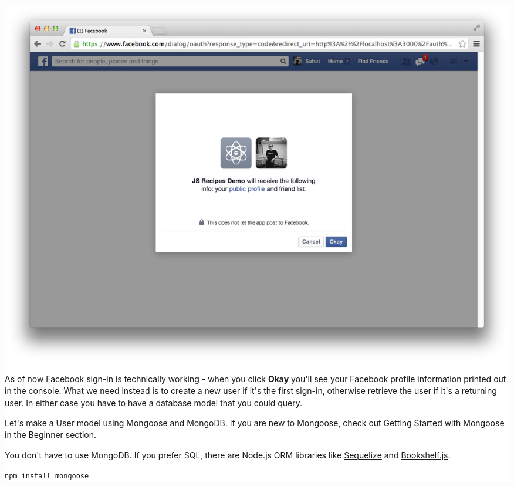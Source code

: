 ![](images/backend/intermediate/sign-in-with-facebook-3.png)

As of now Facebook sign-in is technically working - when you click **Okay** you'll see your
Facebook profile information printed out in the console.
What we need instead is to create a new user if it's the first sign-in, otherwise
retrieve the user if it's a returning user. In either case you have to have a
database model that you could query.

Let's make a User model using [Mongoose](http://mongoosejs.com/) and [MongoDB](http://mongodb.org).
If you are new to Mongoose, check out [Getting Started with Mongoose](#/backend/getting-started-with-mongoose)
in the Beginner section.

<div class="alert alert-info">
You don't have to use MongoDB. If you prefer SQL, there are Node.js ORM libraries like
<a href="http://sequelizejs.com">Sequelize</a> and <a href="http://bookshelfjs.org">Bookshelf.js</a>.
</div>

```
npm install mongoose
```
